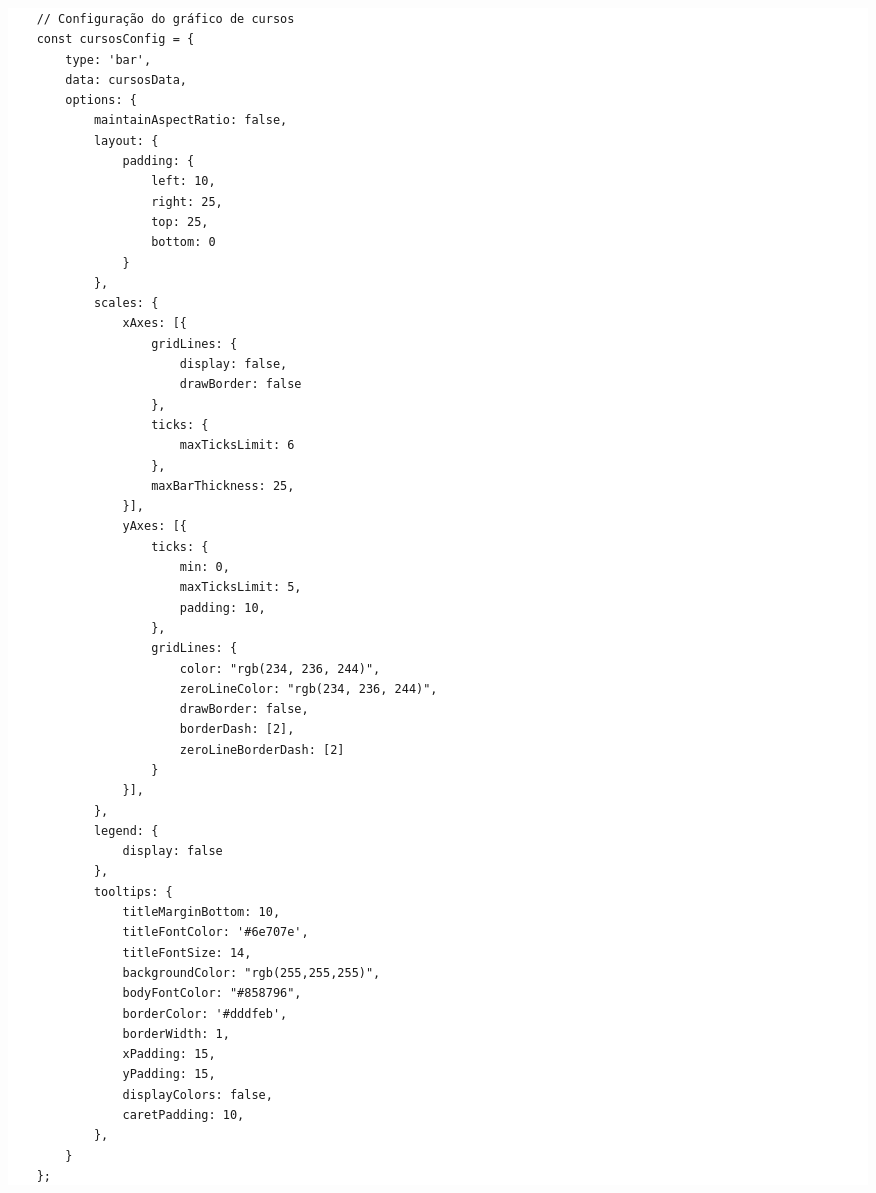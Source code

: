         // Configuração do gráfico de cursos
        const cursosConfig = {
            type: 'bar',
            data: cursosData,
            options: {
                maintainAspectRatio: false,
                layout: {
                    padding: {
                        left: 10,
                        right: 25,
                        top: 25,
                        bottom: 0
                    }
                },
                scales: {
                    xAxes: [{
                        gridLines: {
                            display: false,
                            drawBorder: false
                        },
                        ticks: {
                            maxTicksLimit: 6
                        },
                        maxBarThickness: 25,
                    }],
                    yAxes: [{
                        ticks: {
                            min: 0,
                            maxTicksLimit: 5,
                            padding: 10,
                        },
                        gridLines: {
                            color: "rgb(234, 236, 244)",
                            zeroLineColor: "rgb(234, 236, 244)",
                            drawBorder: false,
                            borderDash: [2],
                            zeroLineBorderDash: [2]
                        }
                    }],
                },
                legend: {
                    display: false
                },
                tooltips: {
                    titleMarginBottom: 10,
                    titleFontColor: '#6e707e',
                    titleFontSize: 14,
                    backgroundColor: "rgb(255,255,255)",
                    bodyFontColor: "#858796",
                    borderColor: '#dddfeb',
                    borderWidth: 1,
                    xPadding: 15,
                    yPadding: 15,
                    displayColors: false,
                    caretPadding: 10,
                },
            }
        };
        